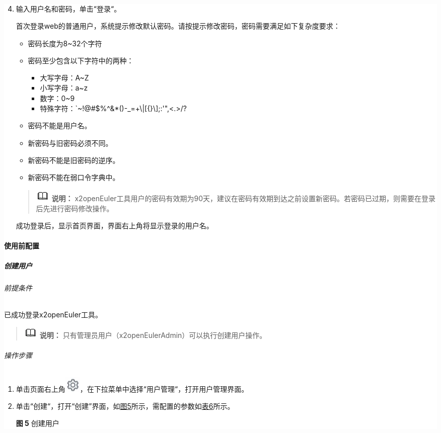 4.  输入用户名和密码，单击“登录“。

    首次登录web的普通用户，系统提示修改默认密码。请按提示修改密码，密码需要满足如下复杂度要求：

    -   密码长度为8\~32个字符
    -   密码至少包含以下字符中的两种：
        -   大写字母：A\~Z
        -   小写字母：a\~z
        -   数字：0\~9
        -   特殊字符：\`\~!@\#$%^&\*\(\)-\_=+\\|\[\{\}\\];:'",<.\>/?

    -   密码不能是用户名。
    -   新密码与旧密码必须不同。
    -   新密码不能是旧密码的逆序。
    -   新密码不能在弱口令字典中。

    >![](public_sys-resources-x2openEuler930/icon-note.gif) **说明：** 
    >x2openEuler工具用户的密码有效期为90天，建议在密码有效期到达之前设置新密码。若密码已过期，则需要在登录后先进行密码修改操作。

    成功登录后，显示首页界面，界面右上角将显示登录的用户名。


#### 使用前配置




##### 创建用户

###### 前提条件<a name="zh-cn_topic_0000001234661914_zh-cn_topic_0228242365_zh-cn_topic_0189814930_section11470129119"></a>

已成功登录x2openEuler工具。

>![](public_sys-resources-x2openEuler930/icon-note.gif) **说明：** 
>只有管理员用户（x2openEulerAdmin）可以执行创建用户操作。

###### 操作步骤

1.  单击页面右上角![](figures-x2openEuler930/zh-cn_image_0000001470049897.png)，在下拉菜单中选择“用户管理“，打开用户管理界面。
2.  单击“创建“，打开“创建”界面，如[图5](#pic5)所示，需配置的参数如[表6](#table6)所示。

    **图 5**  创建用户<a id="pic6"></a>  
